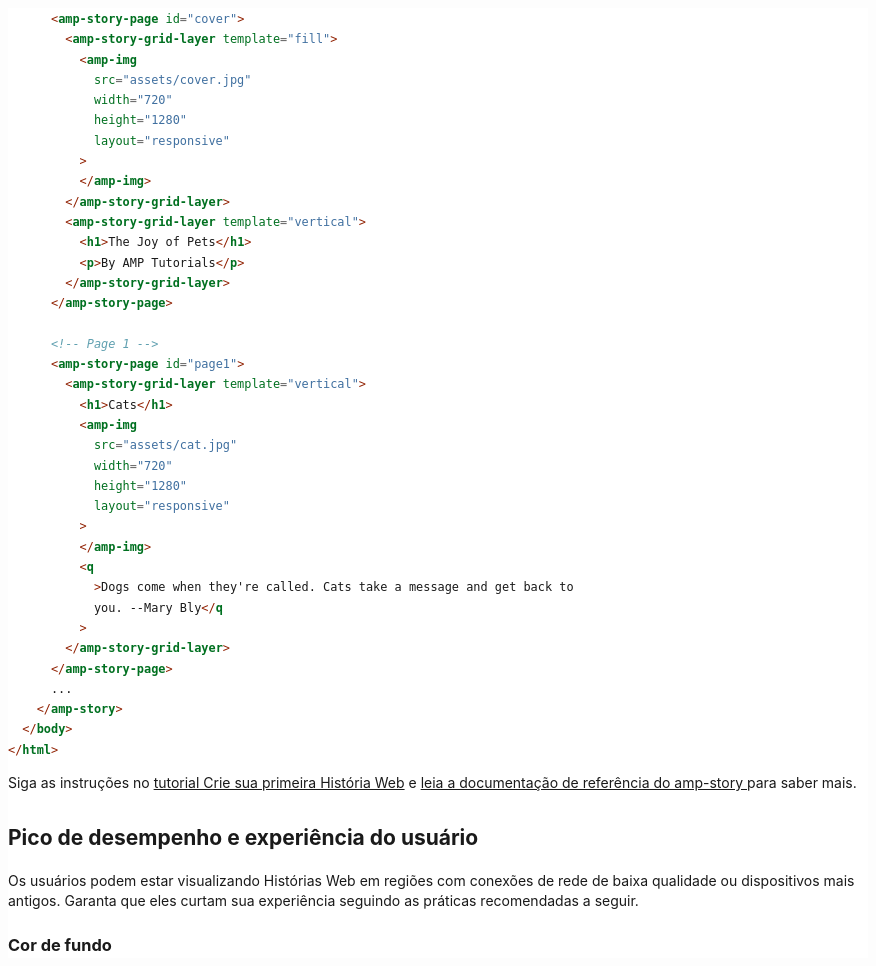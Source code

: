 ```html
      <amp-story-page id="cover">
        <amp-story-grid-layer template="fill">
          <amp-img
            src="assets/cover.jpg"
            width="720"
            height="1280"
            layout="responsive"
          >
          </amp-img>
        </amp-story-grid-layer>
        <amp-story-grid-layer template="vertical">
          <h1>The Joy of Pets</h1>
          <p>By AMP Tutorials</p>
        </amp-story-grid-layer>
      </amp-story-page>

      <!-- Page 1 -->
      <amp-story-page id="page1">
        <amp-story-grid-layer template="vertical">
          <h1>Cats</h1>
          <amp-img
            src="assets/cat.jpg"
            width="720"
            height="1280"
            layout="responsive"
          >
          </amp-img>
          <q
            >Dogs come when they're called. Cats take a message and get back to
            you. --Mary Bly</q
          >
        </amp-story-grid-layer>
      </amp-story-page>
      ...
    </amp-story>
  </body>
</html>
```

Siga as instruções no [tutorial Crie sua primeira História Web](../start/visual_story/?format=stories) e [leia a documentação de referência do amp-story ](../../components/reference/amp-story/?format=stories)para saber mais.

## Pico de desempenho e experiência do usuário

Os usuários podem estar visualizando Histórias Web em regiões com conexões de rede de baixa qualidade ou dispositivos mais antigos. Garanta que eles curtam sua experiência seguindo as práticas recomendadas a seguir.

### Cor de fundo
